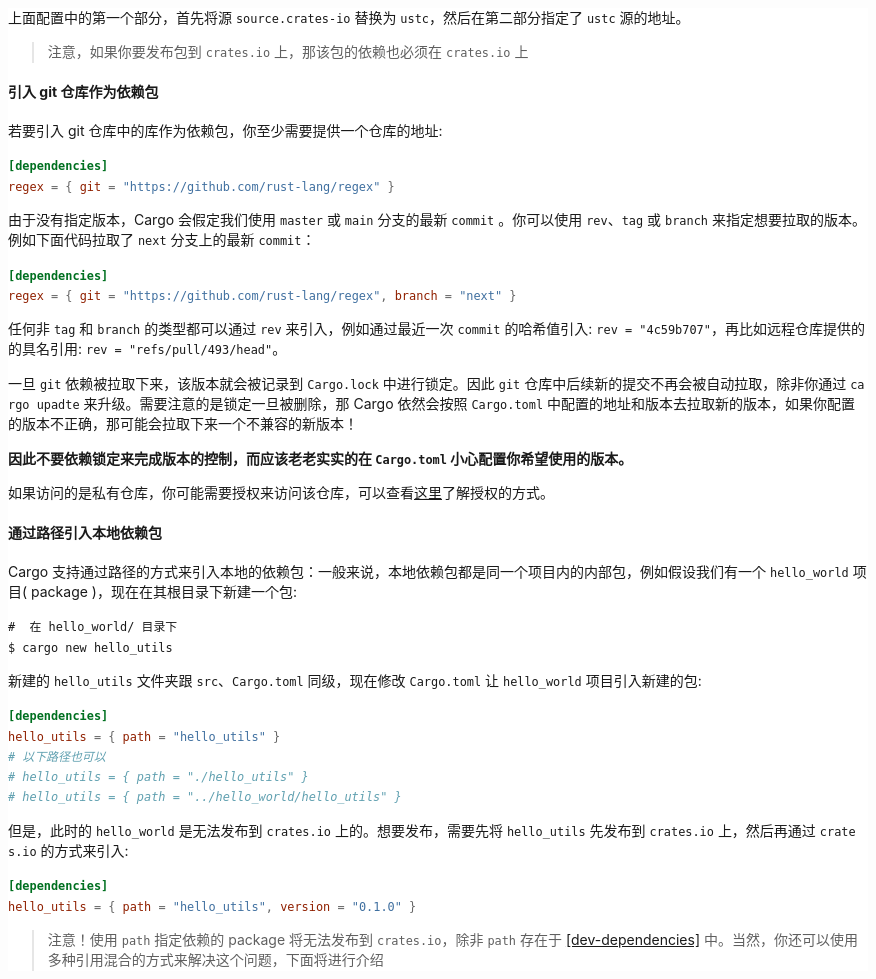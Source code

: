 上面配置中的第一个部分，首先将源 `source.crates-io` 替换为 `ustc`，然后在第二部分指定了 `ustc` 源的地址。

> 注意，如果你要发布包到 `crates.io` 上，那该包的依赖也必须在 `crates.io` 上

#### 引入 git 仓库作为依赖包

若要引入 git 仓库中的库作为依赖包，你至少需要提供一个仓库的地址:

```toml
[dependencies]
regex = { git = "https://github.com/rust-lang/regex" }
```

由于没有指定版本，Cargo 会假定我们使用 `master` 或 `main` 分支的最新 `commit` 。你可以使用 `rev`、`tag` 或 `branch` 来指定想要拉取的版本。例如下面代码拉取了 `next` 分支上的最新 `commit`：

```toml
[dependencies]
regex = { git = "https://github.com/rust-lang/regex", branch = "next" }
```

任何非 `tag` 和 `branch` 的类型都可以通过 `rev` 来引入，例如通过最近一次 `commit` 的哈希值引入: `rev = "4c59b707"`，再比如远程仓库提供的的具名引用: `rev = "refs/pull/493/head"`。

一旦 `git` 依赖被拉取下来，该版本就会被记录到 `Cargo.lock` 中进行锁定。因此 `git` 仓库中后续新的提交不再会被自动拉取，除非你通过 `cargo upadte` 来升级。需要注意的是锁定一旦被删除，那 Cargo 依然会按照 `Cargo.toml` 中配置的地址和版本去拉取新的版本，如果你配置的版本不正确，那可能会拉取下来一个不兼容的新版本！

**因此不要依赖锁定来完成版本的控制，而应该老老实实的在 `Cargo.toml` 小心配置你希望使用的版本。**

如果访问的是私有仓库，你可能需要授权来访问该仓库，可以查看[这里](https://course.rs/toolchains/cargo/git-auth.html)了解授权的方式。

#### 通过路径引入本地依赖包

Cargo 支持通过路径的方式来引入本地的依赖包：一般来说，本地依赖包都是同一个项目内的内部包，例如假设我们有一个 `hello_world` 项目( package )，现在在其根目录下新建一个包:

```shell
#  在 hello_world/ 目录下
$ cargo new hello_utils
```

新建的 `hello_utils` 文件夹跟 `src`、`Cargo.toml` 同级，现在修改 `Cargo.toml` 让 `hello_world` 项目引入新建的包:

```toml
[dependencies]
hello_utils = { path = "hello_utils" }
# 以下路径也可以
# hello_utils = { path = "./hello_utils" }
# hello_utils = { path = "../hello_world/hello_utils" }
```

但是，此时的 `hello_world` 是无法发布到 `crates.io` 上的。想要发布，需要先将 `hello_utils` 先发布到 `crates.io` 上，然后再通过 `crates.io` 的方式来引入:

```toml
[dependencies]
hello_utils = { path = "hello_utils", version = "0.1.0" }
```

> 注意！使用 `path` 指定依赖的 package 将无法发布到 `crates.io`，除非 `path` 存在于 [[dev-dependencies]](#dev-dependencies) 中。当然，你还可以使用多种引用混合的方式来解决这个问题，下面将进行介绍
